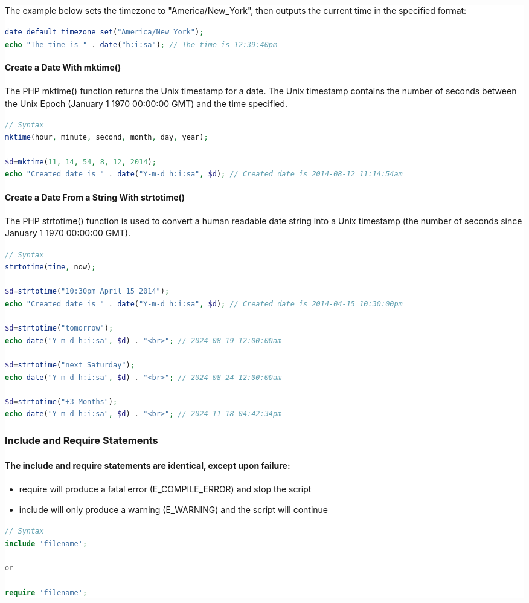 The example below sets the timezone to "America/New_York", then outputs the current time in the specified format:

```php
date_default_timezone_set("America/New_York");
echo "The time is " . date("h:i:sa"); // The time is 12:39:40pm
```

#### Create a Date With mktime()

The PHP mktime() function returns the Unix timestamp for a date. The Unix timestamp contains the number of seconds between the Unix Epoch (January 1 1970 00:00:00 GMT) and the time specified.

```php
// Syntax
mktime(hour, minute, second, month, day, year);

$d=mktime(11, 14, 54, 8, 12, 2014);
echo "Created date is " . date("Y-m-d h:i:sa", $d); // Created date is 2014-08-12 11:14:54am
```

#### Create a Date From a String With strtotime()

The PHP strtotime() function is used to convert a human readable date string into a Unix timestamp (the number of seconds since January 1 1970 00:00:00 GMT).

```php
// Syntax
strtotime(time, now);

$d=strtotime("10:30pm April 15 2014");
echo "Created date is " . date("Y-m-d h:i:sa", $d); // Created date is 2014-04-15 10:30:00pm

$d=strtotime("tomorrow");
echo date("Y-m-d h:i:sa", $d) . "<br>"; // 2024-08-19 12:00:00am

$d=strtotime("next Saturday");
echo date("Y-m-d h:i:sa", $d) . "<br>"; // 2024-08-24 12:00:00am

$d=strtotime("+3 Months");
echo date("Y-m-d h:i:sa", $d) . "<br>"; // 2024-11-18 04:42:34pm
```

### Include and Require Statements

#### The include and require statements are identical, except upon failure:

* require will produce a fatal error (E_COMPILE_ERROR) and stop the script

* include will only produce a warning (E_WARNING) and the script will continue

```php
// Syntax
include 'filename';

or

require 'filename';
```
